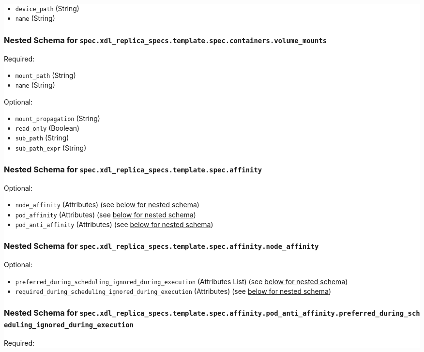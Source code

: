 - `device_path` (String)
- `name` (String)


<a id="nestedatt--spec--xdl_replica_specs--template--spec--containers--volume_mounts"></a>
### Nested Schema for `spec.xdl_replica_specs.template.spec.containers.volume_mounts`

Required:

- `mount_path` (String)
- `name` (String)

Optional:

- `mount_propagation` (String)
- `read_only` (Boolean)
- `sub_path` (String)
- `sub_path_expr` (String)



<a id="nestedatt--spec--xdl_replica_specs--template--spec--affinity"></a>
### Nested Schema for `spec.xdl_replica_specs.template.spec.affinity`

Optional:

- `node_affinity` (Attributes) (see [below for nested schema](#nestedatt--spec--xdl_replica_specs--template--spec--affinity--node_affinity))
- `pod_affinity` (Attributes) (see [below for nested schema](#nestedatt--spec--xdl_replica_specs--template--spec--affinity--pod_affinity))
- `pod_anti_affinity` (Attributes) (see [below for nested schema](#nestedatt--spec--xdl_replica_specs--template--spec--affinity--pod_anti_affinity))

<a id="nestedatt--spec--xdl_replica_specs--template--spec--affinity--node_affinity"></a>
### Nested Schema for `spec.xdl_replica_specs.template.spec.affinity.node_affinity`

Optional:

- `preferred_during_scheduling_ignored_during_execution` (Attributes List) (see [below for nested schema](#nestedatt--spec--xdl_replica_specs--template--spec--affinity--pod_anti_affinity--preferred_during_scheduling_ignored_during_execution))
- `required_during_scheduling_ignored_during_execution` (Attributes) (see [below for nested schema](#nestedatt--spec--xdl_replica_specs--template--spec--affinity--pod_anti_affinity--required_during_scheduling_ignored_during_execution))

<a id="nestedatt--spec--xdl_replica_specs--template--spec--affinity--pod_anti_affinity--preferred_during_scheduling_ignored_during_execution"></a>
### Nested Schema for `spec.xdl_replica_specs.template.spec.affinity.pod_anti_affinity.preferred_during_scheduling_ignored_during_execution`

Required:
